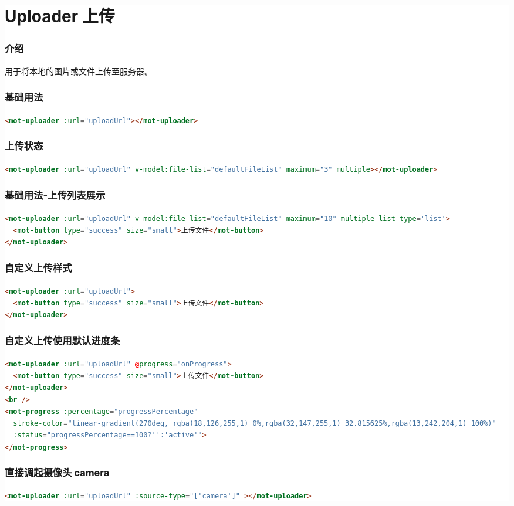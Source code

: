 # Uploader 上传

### 介绍

用于将本地的图片或文件上传至服务器。

### 基础用法

``` html
<mot-uploader :url="uploadUrl"></mot-uploader>
```

### 上传状态

``` html
<mot-uploader :url="uploadUrl" v-model:file-list="defaultFileList" maximum="3" multiple></mot-uploader>
```

### 基础用法-上传列表展示

``` html
<mot-uploader :url="uploadUrl" v-model:file-list="defaultFileList" maximum="10" multiple list-type='list'>
  <mot-button type="success" size="small">上传文件</mot-button>
</mot-uploader>
```

### 自定义上传样式

``` html
<mot-uploader :url="uploadUrl">
  <mot-button type="success" size="small">上传文件</mot-button>
</mot-uploader>
```

### 自定义上传使用默认进度条

``` html
<mot-uploader :url="uploadUrl" @progress="onProgress">
  <mot-button type="success" size="small">上传文件</mot-button>
</mot-uploader>
<br />
<mot-progress :percentage="progressPercentage"
  stroke-color="linear-gradient(270deg, rgba(18,126,255,1) 0%,rgba(32,147,255,1) 32.815625%,rgba(13,242,204,1) 100%)"
  :status="progressPercentage==100?'':'active'">
</mot-progress>
```

### 直接调起摄像头 camera

``` html
<mot-uploader :url="uploadUrl" :source-type="['camera']" ></mot-uploader>
```
